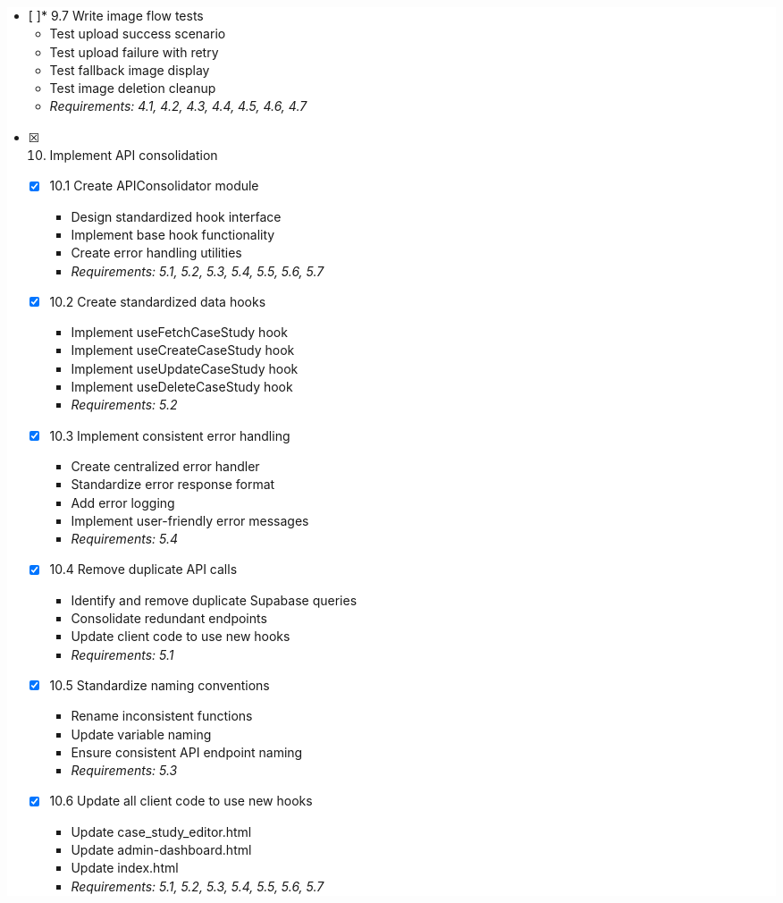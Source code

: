   - [ ]* 9.7 Write image flow tests
    - Test upload success scenario
    - Test upload failure with retry
    - Test fallback image display
    - Test image deletion cleanup
    - _Requirements: 4.1, 4.2, 4.3, 4.4, 4.5, 4.6, 4.7_

- [x] 10. Implement API consolidation




  - [x] 10.1 Create APIConsolidator module

    - Design standardized hook interface
    - Implement base hook functionality
    - Create error handling utilities
    - _Requirements: 5.1, 5.2, 5.3, 5.4, 5.5, 5.6, 5.7_
  
  - [x] 10.2 Create standardized data hooks


    - Implement useFetchCaseStudy hook
    - Implement useCreateCaseStudy hook
    - Implement useUpdateCaseStudy hook
    - Implement useDeleteCaseStudy hook
    - _Requirements: 5.2_
  
  - [x] 10.3 Implement consistent error handling


    - Create centralized error handler
    - Standardize error response format
    - Add error logging
    - Implement user-friendly error messages
    - _Requirements: 5.4_
  
  - [x] 10.4 Remove duplicate API calls


    - Identify and remove duplicate Supabase queries
    - Consolidate redundant endpoints
    - Update client code to use new hooks
    - _Requirements: 5.1_
  
  - [x] 10.5 Standardize naming conventions

    - Rename inconsistent functions
    - Update variable naming
    - Ensure consistent API endpoint naming
    - _Requirements: 5.3_
  
  - [x] 10.6 Update all client code to use new hooks



    - Update case_study_editor.html
    - Update admin-dashboard.html
    - Update index.html
    - _Requirements: 5.1, 5.2, 5.3, 5.4, 5.5, 5.6, 5.7_
  